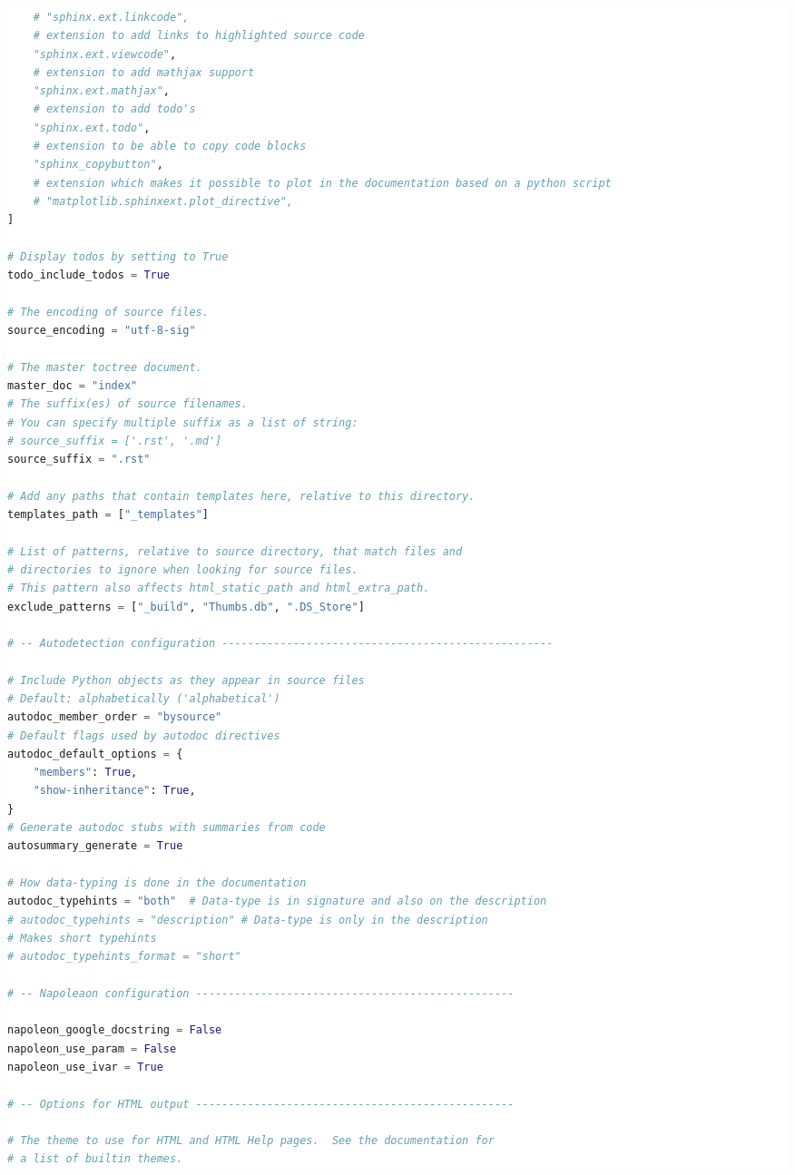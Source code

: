 ```python
    # "sphinx.ext.linkcode",
    # extension to add links to highlighted source code
    "sphinx.ext.viewcode",
    # extension to add mathjax support
    "sphinx.ext.mathjax",
    # extension to add todo's
    "sphinx.ext.todo",
    # extension to be able to copy code blocks
    "sphinx_copybutton",
    # extension which makes it possible to plot in the documentation based on a python script
    # "matplotlib.sphinxext.plot_directive",
]

# Display todos by setting to True
todo_include_todos = True

# The encoding of source files.
source_encoding = "utf-8-sig"

# The master toctree document.
master_doc = "index"
# The suffix(es) of source filenames.
# You can specify multiple suffix as a list of string:
# source_suffix = ['.rst', '.md']
source_suffix = ".rst"

# Add any paths that contain templates here, relative to this directory.
templates_path = ["_templates"]

# List of patterns, relative to source directory, that match files and
# directories to ignore when looking for source files.
# This pattern also affects html_static_path and html_extra_path.
exclude_patterns = ["_build", "Thumbs.db", ".DS_Store"]

# -- Autodetection configuration ---------------------------------------------------

# Include Python objects as they appear in source files
# Default: alphabetically ('alphabetical')
autodoc_member_order = "bysource"
# Default flags used by autodoc directives
autodoc_default_options = {
    "members": True,
    "show-inheritance": True,
}
# Generate autodoc stubs with summaries from code
autosummary_generate = True

# How data-typing is done in the documentation
autodoc_typehints = "both"  # Data-type is in signature and also on the description
# autodoc_typehints = "description" # Data-type is only in the description
# Makes short typehints
# autodoc_typehints_format = "short"

# -- Napoleaon configuration -------------------------------------------------

napoleon_google_docstring = False
napoleon_use_param = False
napoleon_use_ivar = True

# -- Options for HTML output -------------------------------------------------

# The theme to use for HTML and HTML Help pages.  See the documentation for
# a list of builtin themes.
```

[^1]: https://www.sphinx-doc.org/en/master/usage/quickstart.html, 28.02.2024
[^2]: https://samnicholls.net/2016/06/15/how-to-sphinx-readthedocs, 28.02.2024
[^3]: https://www.sphinx-doc.org/en/master/usage/extensions/napoleon.html#configuration, 28.02.2024
[^4]: https://romanvm.pythonanywhere.com/post/autodocumenting-your-python-code-sphinx-part-ii-6/, 28.02.2024
[^5]: https://github.com/romanvm/sphinx_tutorial/blob/master/docs/conf.py, 28.02.2024
[^6]: https://stackoverflow.com/questions/53668052/sphinx-cannot-find-my-python-files-says-no-module-named
[^7]: https://gitlab.com/pages/sphinx
[^8]: https://www.sphinx-doc.org/en/master/usage/quickstart.html, 28.02.2024